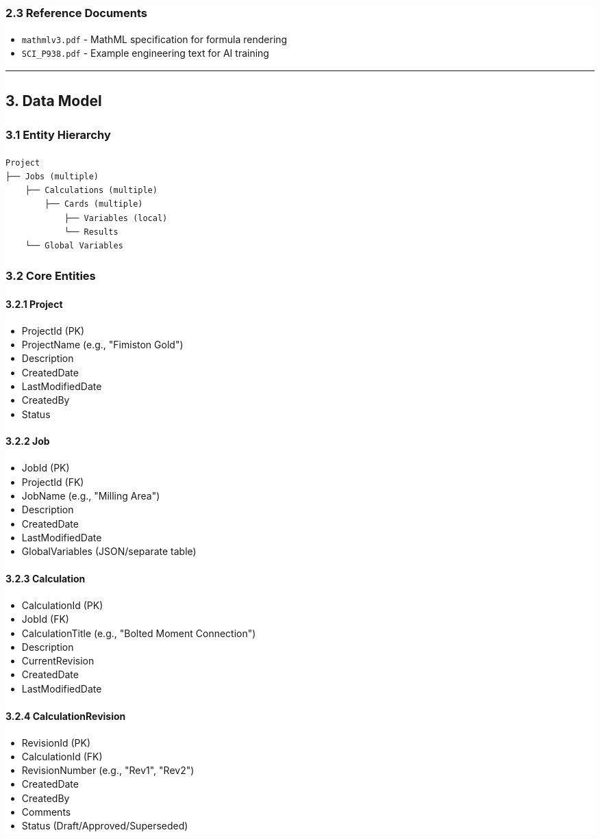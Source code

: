 ### 2.3 Reference Documents
- `mathmlv3.pdf` - MathML specification for formula rendering
- `SCI_P938.pdf` - Example engineering text for AI training

---

## 3. Data Model

### 3.1 Entity Hierarchy
```
Project
├── Jobs (multiple)
    ├── Calculations (multiple)
        ├── Cards (multiple)
            ├── Variables (local)
            └── Results
    └── Global Variables
```

### 3.2 Core Entities

#### 3.2.1 Project
- ProjectId (PK)
- ProjectName (e.g., "Fimiston Gold")
- Description
- CreatedDate
- LastModifiedDate
- CreatedBy
- Status

#### 3.2.2 Job
- JobId (PK)
- ProjectId (FK)
- JobName (e.g., "Milling Area")
- Description
- CreatedDate
- LastModifiedDate
- GlobalVariables (JSON/separate table)

#### 3.2.3 Calculation
- CalculationId (PK)
- JobId (FK)
- CalculationTitle (e.g., "Bolted Moment Connection")
- Description
- CurrentRevision
- CreatedDate
- LastModifiedDate

#### 3.2.4 CalculationRevision
- RevisionId (PK)
- CalculationId (FK)
- RevisionNumber (e.g., "Rev1", "Rev2")
- CreatedDate
- CreatedBy
- Comments
- Status (Draft/Approved/Superseded)
